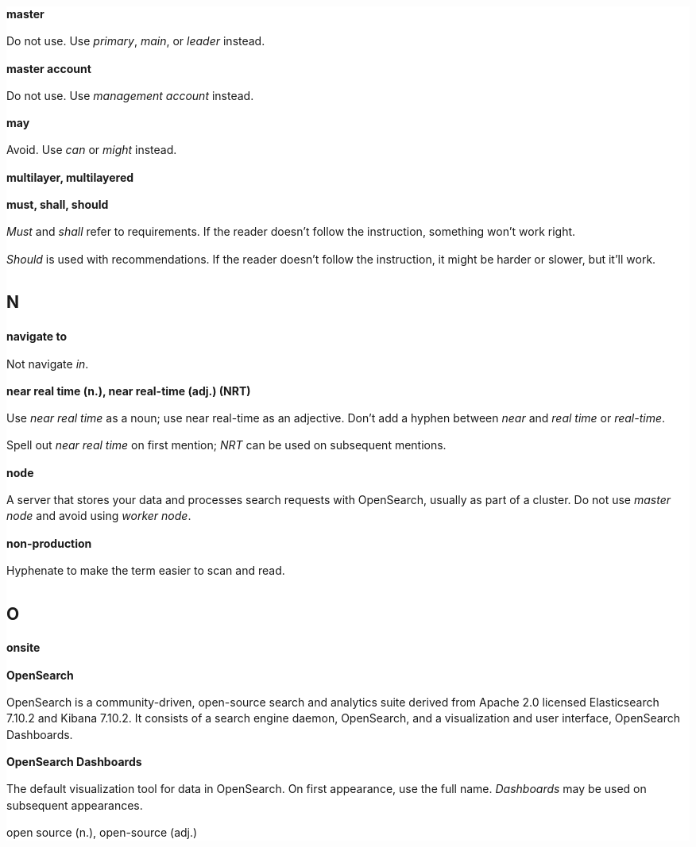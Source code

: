 **master**

Do not use. Use *primary*, *main*, or *leader* instead.

**master account**

Do not use. Use *management account* instead.

**may**

Avoid. Use _can_ or _might_ instead.

**multilayer, multilayered**

**must, shall, should**

_Must_ and _shall_ refer to requirements. If the reader doesn’t follow the instruction, something won’t work right.

_Should_ is used with recommendations. If the reader doesn’t follow the instruction, it might be harder or slower, but it’ll work.

## N 

**navigate to**

Not navigate _in_.

**near real time (n.), near real-time (adj.) (NRT)**

Use _near real time_ as a noun; use near real-time as an adjective. Don’t add a hyphen between _near_ and _real time_ or _real-time_.

Spell out _near real time_ on first mention; _NRT_ can be used on subsequent mentions.

**node**

A server that stores your data and processes search requests with OpenSearch, usually as part of a cluster. Do not use _master node_ and avoid using _worker node_.

**non-production**

Hyphenate to make the term easier to scan and read.

## O

**onsite**

**OpenSearch**

OpenSearch is a community-driven, open-source search and analytics suite derived from Apache 2.0 licensed Elasticsearch 7.10.2 and Kibana 7.10.2. It consists of a search engine daemon, OpenSearch, and a visualization and user interface, OpenSearch Dashboards.

**OpenSearch Dashboards**

The default visualization tool for data in OpenSearch. On first appearance, use the full name. *Dashboards* may be used on subsequent appearances.

open source (n.), open-source (adj.)
